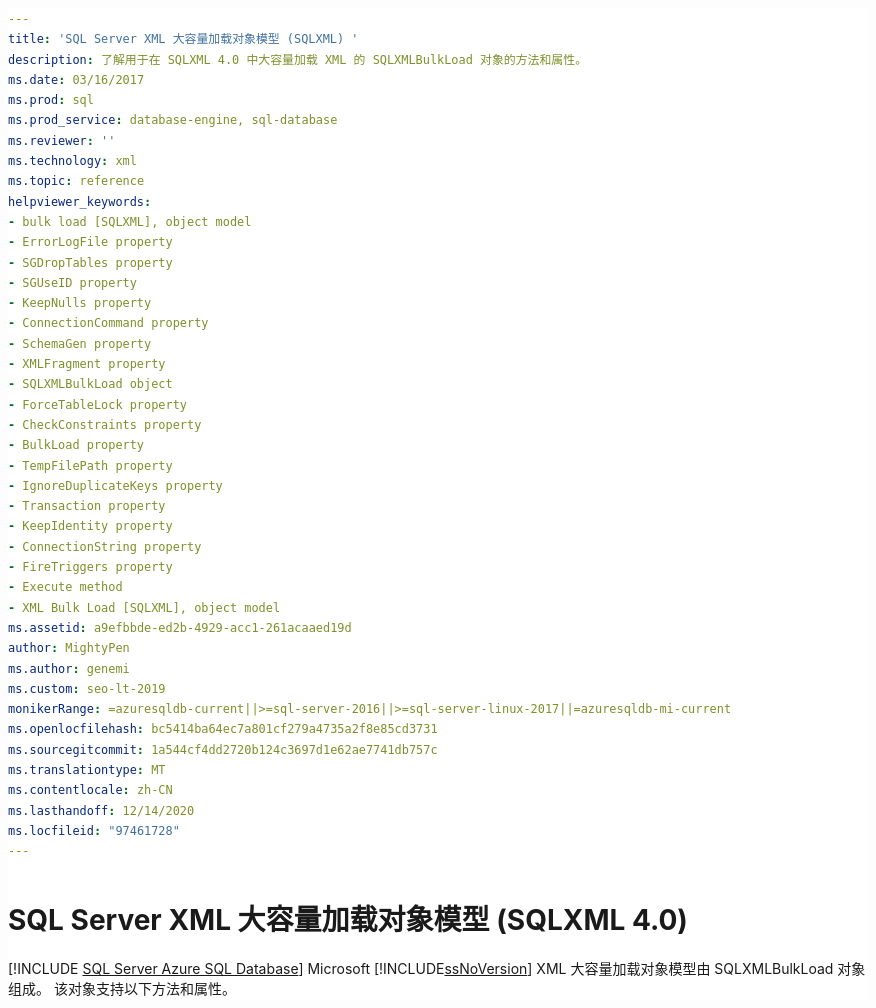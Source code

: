 ```yaml
---
title: 'SQL Server XML 大容量加载对象模型 (SQLXML) '
description: 了解用于在 SQLXML 4.0 中大容量加载 XML 的 SQLXMLBulkLoad 对象的方法和属性。
ms.date: 03/16/2017
ms.prod: sql
ms.prod_service: database-engine, sql-database
ms.reviewer: ''
ms.technology: xml
ms.topic: reference
helpviewer_keywords:
- bulk load [SQLXML], object model
- ErrorLogFile property
- SGDropTables property
- SGUseID property
- KeepNulls property
- ConnectionCommand property
- SchemaGen property
- XMLFragment property
- SQLXMLBulkLoad object
- ForceTableLock property
- CheckConstraints property
- BulkLoad property
- TempFilePath property
- IgnoreDuplicateKeys property
- Transaction property
- KeepIdentity property
- ConnectionString property
- FireTriggers property
- Execute method
- XML Bulk Load [SQLXML], object model
ms.assetid: a9efbbde-ed2b-4929-acc1-261acaaed19d
author: MightyPen
ms.author: genemi
ms.custom: seo-lt-2019
monikerRange: =azuresqldb-current||>=sql-server-2016||>=sql-server-linux-2017||=azuresqldb-mi-current
ms.openlocfilehash: bc5414ba64ec7a801cf279a4735a2f8e85cd3731
ms.sourcegitcommit: 1a544cf4dd2720b124c3697d1e62ae7741db757c
ms.translationtype: MT
ms.contentlocale: zh-CN
ms.lasthandoff: 12/14/2020
ms.locfileid: "97461728"
---
```

# <a name="sql-server-xml-bulk-load-object-model-sqlxml-40"></a>SQL Server XML 大容量加载对象模型 (SQLXML 4.0)
[!INCLUDE [SQL Server Azure SQL Database](../../../includes/applies-to-version/sql-asdb.md)]
  Microsoft [!INCLUDE[ssNoVersion](../../../includes/ssnoversion-md.md)] XML 大容量加载对象模型由 SQLXMLBulkLoad 对象组成。 该对象支持以下方法和属性。  
  